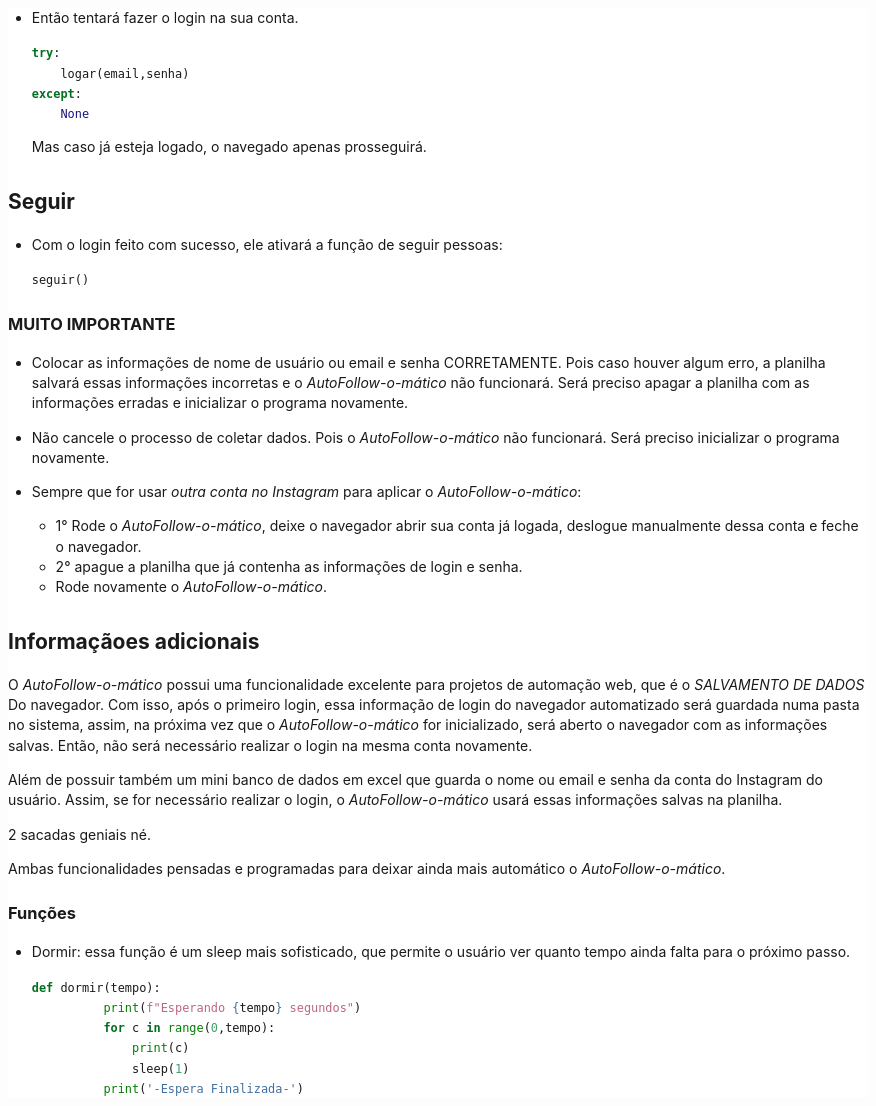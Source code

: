 - Então tentará fazer o login na sua conta.

  ```python
  try:
      logar(email,senha)
  except:
      None
  ```
  Mas caso já esteja logado, o navegado apenas prosseguirá.
  
## Seguir
- Com o login feito com sucesso, ele ativará a função de seguir pessoas:
  ```python
  seguir()
  ```


### MUITO IMPORTANTE
- Colocar as informações de nome de usuário ou email e senha CORRETAMENTE. Pois caso houver algum erro, a planilha salvará essas informações incorretas e o _AutoFollow-o-mático_ não funcionará. Será preciso apagar a planilha com as informações erradas e inicializar o programa novamente.
- Não cancele o processo de coletar dados. Pois o _AutoFollow-o-mático_ não funcionará. Será preciso inicializar o programa novamente.

- Sempre que for usar _outra conta no Instagram_ para aplicar o _AutoFollow-o-mático_:
  - 1° Rode o _AutoFollow-o-mático_, deixe o navegador abrir sua conta já logada, deslogue manualmente dessa conta e feche o navegador.
  - 2° apague a planilha que já contenha as informações de login e senha.
  - Rode novamente o _AutoFollow-o-mático_.

## Informaçãoes adicionais
O _AutoFollow-o-mático_ possui uma funcionalidade excelente para projetos de automação web, que é o _SALVAMENTO DE DADOS_ Do navegador. Com isso, após o primeiro login, essa informação de login do navegador automatizado será guardada numa pasta no sistema, assim, na próxima vez que o _AutoFollow-o-mático_ for inicializado, será aberto o navegador com as informações salvas. Então, não será necessário realizar o login na mesma conta novamente.

Além de possuir também um mini banco de dados em excel que guarda o nome ou email e senha da conta do Instagram do usuário. Assim, se for necessário realizar o login, o _AutoFollow-o-mático_ usará essas informações salvas na planilha.

2 sacadas geniais né.

Ambas funcionalidades pensadas e programadas para deixar ainda mais automático o _AutoFollow-o-mático_.

### Funções
- Dormir: essa função é um sleep mais sofisticado, que permite o usuário ver quanto tempo ainda falta para o próximo passo.

  ```python
  def dormir(tempo):
            print(f"Esperando {tempo} segundos")
            for c in range(0,tempo):
                print(c)
                sleep(1)
            print('-Espera Finalizada-')
  ```
